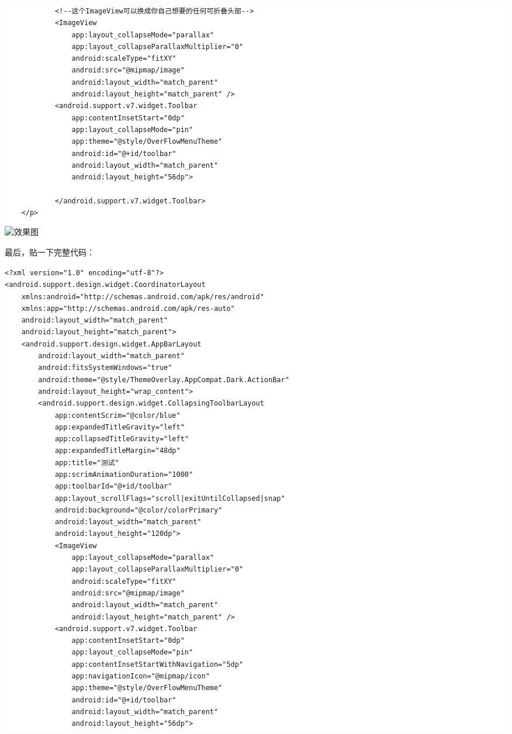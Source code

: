 ``` 
            <!--这个ImageView可以换成你自己想要的任何可折叠头部-->
            <ImageView
                app:layout_collapseMode="parallax"
                app:layout_collapseParallaxMultiplier="0"
                android:scaleType="fitXY"
                android:src="@mipmap/image"
                android:layout_width="match_parent"
                android:layout_height="match_parent" />
            <android.support.v7.widget.Toolbar
                app:contentInsetStart="0dp"
                app:layout_collapseMode="pin"
                app:theme="@style/OverFlowMenuTheme"
                android:id="@+id/toolbar"
                android:layout_width="match_parent"
                android:layout_height="56dp">

            </android.support.v7.widget.Toolbar>
    </p>
```
![效果图](以为会系列——CoordinatorLayout/all.gif)

最后，贴一下完整代码：
```
<?xml version="1.0" encoding="utf-8"?>
<android.support.design.widget.CoordinatorLayout
    xmlns:android="http://schemas.android.com/apk/res/android"
    xmlns:app="http://schemas.android.com/apk/res-auto"
    android:layout_width="match_parent"
    android:layout_height="match_parent">
    <android.support.design.widget.AppBarLayout
        android:layout_width="match_parent"
        android:fitsSystemWindows="true"
        android:theme="@style/ThemeOverlay.AppCompat.Dark.ActionBar"
        android:layout_height="wrap_content">
        <android.support.design.widget.CollapsingToolbarLayout
            app:contentScrim="@color/blue"
            app:expandedTitleGravity="left"
            app:collapsedTitleGravity="left"
            app:expandedTitleMargin="48dp"
            app:title="测试"
            app:scrimAnimationDuration="1000"
            app:toolbarId="@+id/toolbar"
            app:layout_scrollFlags="scroll|exitUntilCollapsed|snap"
            android:background="@color/colorPrimary"
            android:layout_width="match_parent"
            android:layout_height="120dp">
            <ImageView
                app:layout_collapseMode="parallax"
                app:layout_collapseParallaxMultiplier="0"
                android:scaleType="fitXY"
                android:src="@mipmap/image"
                android:layout_width="match_parent"
                android:layout_height="match_parent" />
            <android.support.v7.widget.Toolbar
                app:contentInsetStart="0dp"
                app:layout_collapseMode="pin"
                app:contentInsetStartWithNavigation="5dp"
                app:navigationIcon="@mipmap/icon"
                app:theme="@style/OverFlowMenuTheme"
                android:id="@+id/toolbar"
                android:layout_width="match_parent"
                android:layout_height="56dp">

```
